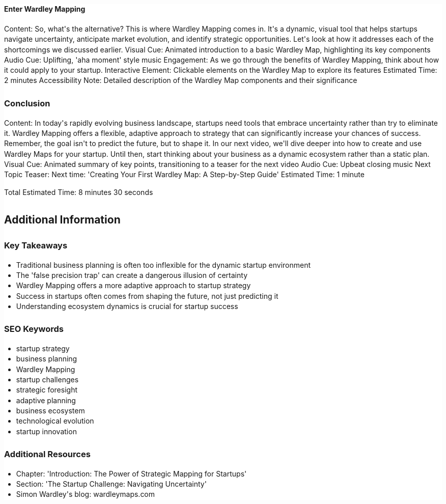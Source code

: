 #### Enter Wardley Mapping

Content: So, what's the alternative? This is where Wardley Mapping comes in. It's a dynamic, visual tool that helps startups navigate uncertainty, anticipate market evolution, and identify strategic opportunities. Let's look at how it addresses each of the shortcomings we discussed earlier.
Visual Cue: Animated introduction to a basic Wardley Map, highlighting its key components
Audio Cue: Uplifting, 'aha moment' style music
Engagement: As we go through the benefits of Wardley Mapping, think about how it could apply to your startup.
Interactive Element: Clickable elements on the Wardley Map to explore its features
Estimated Time: 2 minutes
Accessibility Note: Detailed description of the Wardley Map components and their significance

### Conclusion

Content: In today's rapidly evolving business landscape, startups need tools that embrace uncertainty rather than try to eliminate it. Wardley Mapping offers a flexible, adaptive approach to strategy that can significantly increase your chances of success. Remember, the goal isn't to predict the future, but to shape it. In our next video, we'll dive deeper into how to create and use Wardley Maps for your startup. Until then, start thinking about your business as a dynamic ecosystem rather than a static plan.
Visual Cue: Animated summary of key points, transitioning to a teaser for the next video
Audio Cue: Upbeat closing music
Next Topic Teaser: Next time: 'Creating Your First Wardley Map: A Step-by-Step Guide'
Estimated Time: 1 minute

Total Estimated Time: 8 minutes 30 seconds

## Additional Information

### Key Takeaways
- Traditional business planning is often too inflexible for the dynamic startup environment
- The 'false precision trap' can create a dangerous illusion of certainty
- Wardley Mapping offers a more adaptive approach to startup strategy
- Success in startups often comes from shaping the future, not just predicting it
- Understanding ecosystem dynamics is crucial for startup success

### SEO Keywords
- startup strategy
- business planning
- Wardley Mapping
- startup challenges
- strategic foresight
- adaptive planning
- business ecosystem
- technological evolution
- startup innovation

### Additional Resources
- Chapter: 'Introduction: The Power of Strategic Mapping for Startups'
- Section: 'The Startup Challenge: Navigating Uncertainty'
- Simon Wardley's blog: wardleymaps.com
